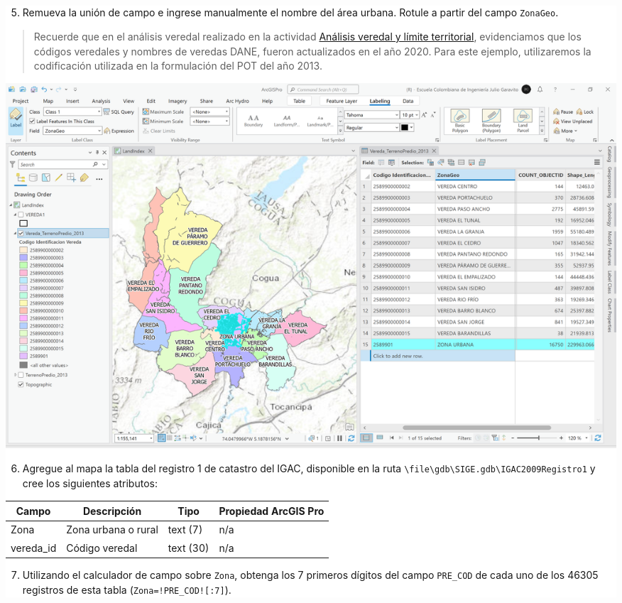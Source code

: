 5. Remueva la unión de campo e ingrese manualmente el nombre del área urbana. Rotule a partir del campo `ZonaGeo`.

> Recuerde que en el análisis veredal realizado en la actividad [Análisis veredal y límite territorial](../CountyLimit/Readme.md), evidenciamos que los códigos veredales y nombres de veredas DANE, fueron actualizados en el año 2020. Para este ejemplo, utilizaremos la codificación utilizada en la formulación del POT del año 2013.

<div align="center"><img src="graph/ArcGISPro_Join3.png" alt="R.SIGE" width="100%" border="0" /></div>

6. Agregue al mapa la tabla del registro 1 de catastro del IGAC, disponible en la ruta `\file\gdb\SIGE.gdb\IGAC2009Registro1` y cree los siguientes atributos:

<div align="center">

| Campo     | Descripción                   | Tipo      | Propiedad ArcGIS Pro | 
|-----------|-------------------------------|-----------|----------------------| 
| Zona      | Zona urbana o rural           | text (7)  | n/a                  |
| vereda_id | Código veredal                | text (30) | n/a                  |

</div>

7. Utilizando el calculador de campo sobre `Zona`, obtenga los 7 primeros dígitos del campo `PRE_COD` de cada uno de los 46305 registros de esta tabla (`Zona=!PRE_COD![:7]`).


[^1]: https://www.sdp.gov.co/sites/default/files/dts_0.pdf
[^2]: [Reglamentación técnica de la formación catastral, la actualización de la formación catastral y la conservación catastral, IGAC.](https://antiguo.igac.gov.co/sites/igac.gov.co/files/normograma/resolucion_70_de_2011.pdf)